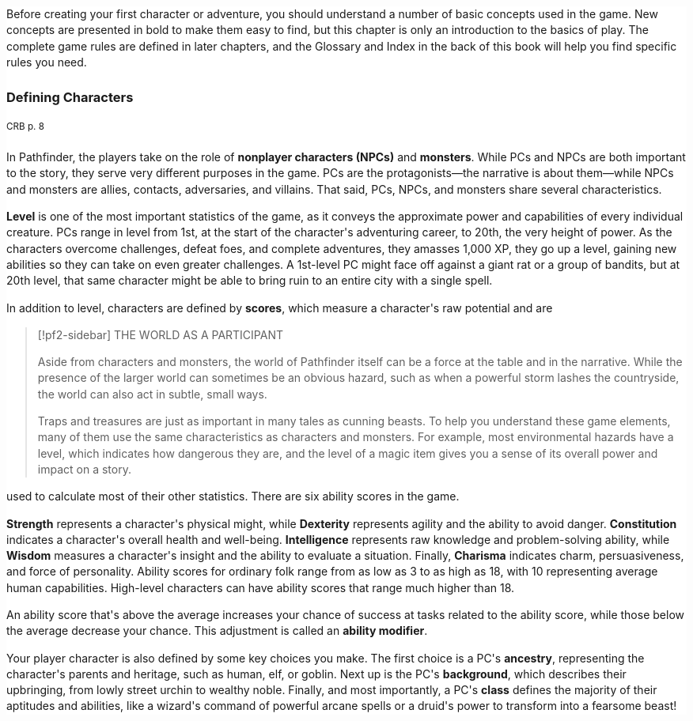 Before creating your first character or adventure, you should understand a number of basic concepts used in the game. New concepts are presented in bold to make them easy to find, but this chapter is only an introduction to the basics of play. The complete game rules are defined in later chapters, and the Glossary and Index in the back of this book will help you find specific rules you need.

### Defining Characters
<sup>CRB p. 8</sup>

In Pathfinder, the players take on the role of **nonplayer characters (NPCs)** and **monsters**. While PCs and NPCs are both important to the story, they serve very different purposes in the game. PCs are the protagonists—the narrative is about them—while NPCs and monsters are allies, contacts, adversaries, and villains. That said, PCs, NPCs, and monsters share several characteristics.

**Level** is one of the most important statistics of the game, as it conveys the approximate power and capabilities of every individual creature. PCs range in level from 1st, at the start of the character's adventuring career, to 20th, the very height of power. As the characters overcome challenges, defeat foes, and complete adventures, they amasses 1,000 XP, they go up a level, gaining new abilities so they can take on even greater challenges. A 1st-level PC might face off against a giant rat or a group of bandits, but at 20th level, that same character might be able to bring ruin to an entire city with a single spell.

In addition to level, characters are defined by **scores**, which measure a character's raw potential and are

> [!pf2-sidebar] THE WORLD AS A PARTICIPANT
> 
> Aside from characters and monsters, the world of Pathfinder itself can be a force at the table and in the narrative. While the presence of the larger world can sometimes be an obvious hazard, such as when a powerful storm lashes the countryside, the world can also act in subtle, small ways.
> 
> Traps and treasures are just as important in many tales as cunning beasts. To help you understand these game elements, many of them use the same characteristics as characters and monsters. For example, most environmental hazards have a level, which indicates how dangerous they are, and the level of a magic item gives you a sense of its overall power and impact on a story.

used to calculate most of their other statistics. There are six ability scores in the game.

**Strength** represents a character's physical might, while **Dexterity** represents agility and the ability to avoid danger. **Constitution** indicates a character's overall health and well-being. **Intelligence** represents raw knowledge and problem-solving ability, while **Wisdom** measures a character's insight and the ability to evaluate a situation. Finally, **Charisma** indicates charm, persuasiveness, and force of personality. Ability scores for ordinary folk range from as low as 3 to as high as 18, with 10 representing average human capabilities. High-level characters can have ability scores that range much higher than 18.

An ability score that's above the average increases your chance of success at tasks related to the ability score, while those below the average decrease your chance. This adjustment is called an **ability modifier**.

Your player character is also defined by some key choices you make. The first choice is a PC's **ancestry**, representing the character's parents and heritage, such as human, elf, or goblin. Next up is the PC's **background**, which describes their upbringing, from lowly street urchin to wealthy noble. Finally, and most importantly, a PC's **class** defines the majority of their aptitudes and abilities, like a wizard's command of powerful arcane spells or a druid's power to transform into a fearsome beast!
